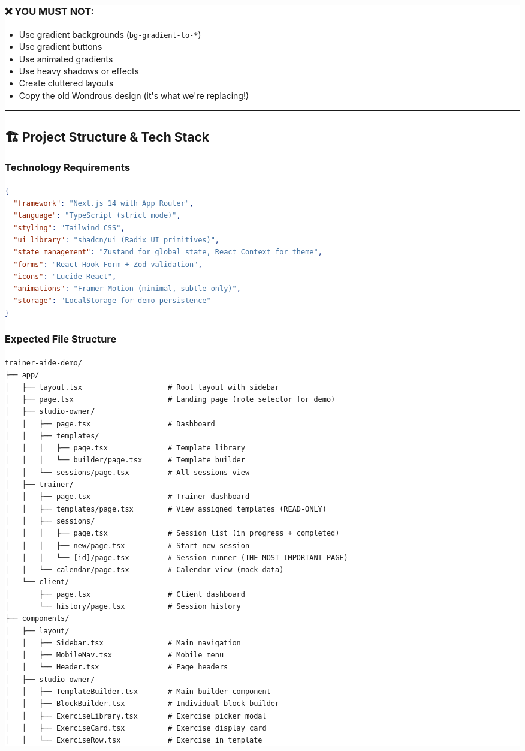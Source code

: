 ### ❌ YOU MUST NOT:
- Use gradient backgrounds (`bg-gradient-to-*`)
- Use gradient buttons
- Use animated gradients
- Use heavy shadows or effects
- Create cluttered layouts
- Copy the old Wondrous design (it's what we're replacing!)

---

## 🏗️ Project Structure & Tech Stack

### Technology Requirements

```json
{
  "framework": "Next.js 14 with App Router",
  "language": "TypeScript (strict mode)",
  "styling": "Tailwind CSS",
  "ui_library": "shadcn/ui (Radix UI primitives)",
  "state_management": "Zustand for global state, React Context for theme",
  "forms": "React Hook Form + Zod validation",
  "icons": "Lucide React",
  "animations": "Framer Motion (minimal, subtle only)",
  "storage": "LocalStorage for demo persistence"
}
```

### Expected File Structure

```
trainer-aide-demo/
├── app/
│   ├── layout.tsx                    # Root layout with sidebar
│   ├── page.tsx                      # Landing page (role selector for demo)
│   ├── studio-owner/
│   │   ├── page.tsx                  # Dashboard
│   │   ├── templates/
│   │   │   ├── page.tsx              # Template library
│   │   │   └── builder/page.tsx      # Template builder
│   │   └── sessions/page.tsx         # All sessions view
│   ├── trainer/
│   │   ├── page.tsx                  # Trainer dashboard
│   │   ├── templates/page.tsx        # View assigned templates (READ-ONLY)
│   │   ├── sessions/
│   │   │   ├── page.tsx              # Session list (in progress + completed)
│   │   │   ├── new/page.tsx          # Start new session
│   │   │   └── [id]/page.tsx         # Session runner (THE MOST IMPORTANT PAGE)
│   │   └── calendar/page.tsx         # Calendar view (mock data)
│   └── client/
│       ├── page.tsx                  # Client dashboard
│       └── history/page.tsx          # Session history
├── components/
│   ├── layout/
│   │   ├── Sidebar.tsx               # Main navigation
│   │   ├── MobileNav.tsx             # Mobile menu
│   │   └── Header.tsx                # Page headers
│   ├── studio-owner/
│   │   ├── TemplateBuilder.tsx       # Main builder component
│   │   ├── BlockBuilder.tsx          # Individual block builder
│   │   ├── ExerciseLibrary.tsx       # Exercise picker modal
│   │   ├── ExerciseCard.tsx          # Exercise display card
│   │   └── ExerciseRow.tsx           # Exercise in template
```